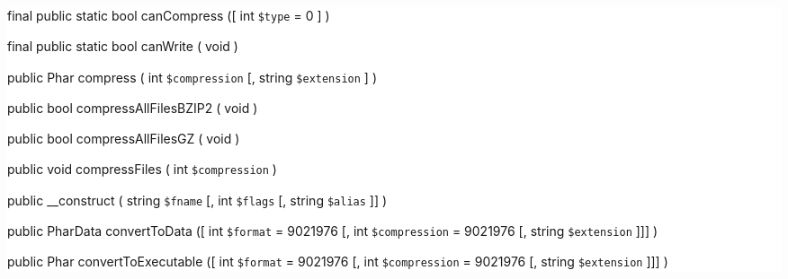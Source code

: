 <span class="modifier">final</span> <span class="modifier">public</span>
<span class="modifier">static</span> <span class="type">bool</span>
<span class="methodname">canCompress</span> (\[ <span
class="methodparam"><span class="type">int</span> `$type`<span
class="initializer"> = 0</span></span> \] )

<span class="modifier">final</span> <span class="modifier">public</span>
<span class="modifier">static</span> <span class="type">bool</span>
<span class="methodname">canWrite</span> ( <span
class="methodparam">void</span> )

<span class="modifier">public</span> <span class="type">Phar</span>
<span class="methodname">compress</span> ( <span
class="methodparam"><span class="type">int</span> `$compression`</span>
\[, <span class="methodparam"><span class="type">string</span>
`$extension`</span> \] )

<span class="modifier">public</span> <span class="type">bool</span>
<span class="methodname">compressAllFilesBZIP2</span> ( <span
class="methodparam">void</span> )

<span class="modifier">public</span> <span class="type">bool</span>
<span class="methodname">compressAllFilesGZ</span> ( <span
class="methodparam">void</span> )

<span class="modifier">public</span> <span class="type">void</span>
<span class="methodname">compressFiles</span> ( <span
class="methodparam"><span class="type">int</span> `$compression`</span>
)

<span class="modifier">public</span> <span
class="methodname">\_\_construct</span> ( <span
class="methodparam"><span class="type">string</span> `$fname`</span> \[,
<span class="methodparam"><span class="type">int</span> `$flags`</span>
\[, <span class="methodparam"><span class="type">string</span>
`$alias`</span> \]\] )

<span class="modifier">public</span> <span class="type">PharData</span>
<span class="methodname">convertToData</span> (\[ <span
class="methodparam"><span class="type">int</span> `$format`<span
class="initializer"> = 9021976</span></span> \[, <span
class="methodparam"><span class="type">int</span> `$compression`<span
class="initializer"> = 9021976</span></span> \[, <span
class="methodparam"><span class="type">string</span> `$extension`</span>
\]\]\] )

<span class="modifier">public</span> <span class="type">Phar</span>
<span class="methodname">convertToExecutable</span> (\[ <span
class="methodparam"><span class="type">int</span> `$format`<span
class="initializer"> = 9021976</span></span> \[, <span
class="methodparam"><span class="type">int</span> `$compression`<span
class="initializer"> = 9021976</span></span> \[, <span
class="methodparam"><span class="type">string</span> `$extension`</span>
\]\]\] )

